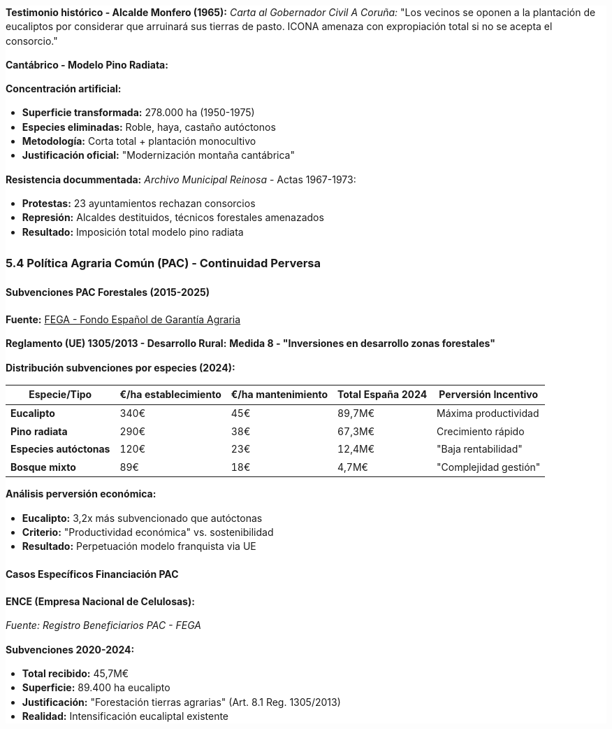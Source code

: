 **Testimonio histórico - Alcalde Monfero (1965):**
*Carta al Gobernador Civil A Coruña:* "Los vecinos se oponen a la plantación de eucaliptos por considerar que arruinará sus tierras de pasto. ICONA amenaza con expropiación total si no se acepta el consorcio."

**Cantábrico - Modelo Pino Radiata:**

**Concentración artificial:**
- **Superficie transformada:** 278.000 ha (1950-1975)
- **Especies eliminadas:** Roble, haya, castaño autóctonos
- **Metodología:** Corta total + plantación monocultivo
- **Justificación oficial:** "Modernización montaña cantábrica"

**Resistencia docummentada:**
*Archivo Municipal Reinosa* - Actas 1967-1973:
- **Protestas:** 23 ayuntamientos rechazan consorcios
- **Represión:** Alcaldes destituidos, técnicos forestales amenazados
- **Resultado:** Imposición total modelo pino radiata

### 5.4 Política Agraria Común (PAC) - Continuidad Perversa

#### Subvenciones PAC Forestales (2015-2025)

**Fuente:** [FEGA - Fondo Español de Garantía Agraria](https://www.fega.gob.es/)

**Reglamento (UE) 1305/2013 - Desarrollo Rural:**
**Medida 8 - "Inversiones en desarrollo zonas forestales"**

**Distribución subvenciones por especies (2024):**

| Especie/Tipo | €/ha establecimiento | €/ha mantenimiento | Total España 2024 | Perversión Incentivo |
|--------------|-------------------|------------------|------------------|--------------------|
| **Eucalipto** | 340€ | 45€ | 89,7M€ | Máxima productividad |
| **Pino radiata** | 290€ | 38€ | 67,3M€ | Crecimiento rápido |
| **Especies autóctonas** | 120€ | 23€ | 12,4M€ | "Baja rentabilidad" |
| **Bosque mixto** | 89€ | 18€ | 4,7M€ | "Complejidad gestión" |

**Análisis perversión económica:**
- **Eucalipto:** 3,2x más subvencionado que autóctonas
- **Criterio:** "Productividad económica" vs. sostenibilidad
- **Resultado:** Perpetuación modelo franquista via UE

#### Casos Específicos Financiación PAC

**ENCE (Empresa Nacional de Celulosas):**

*Fuente: Registro Beneficiarios PAC - FEGA*

**Subvenciones 2020-2024:**
- **Total recibido:** 45,7M€
- **Superficie:** 89.400 ha eucalipto
- **Justificación:** "Forestación tierras agrarias" (Art. 8.1 Reg. 1305/2013)
- **Realidad:** Intensificación eucaliptal existente
